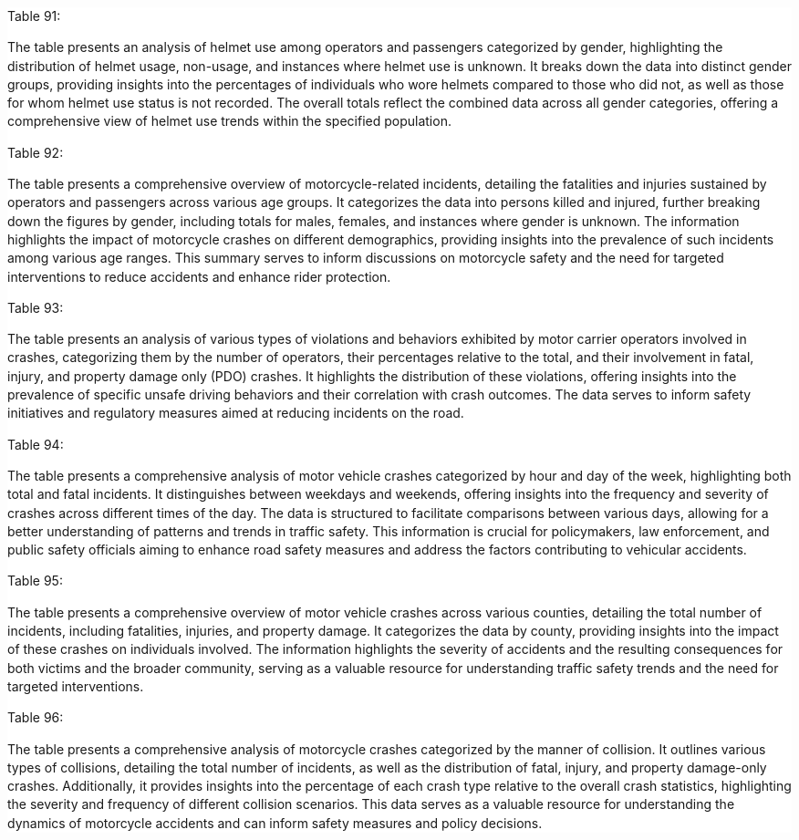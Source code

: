 
Table 91:

The table presents an analysis of helmet use among operators and passengers categorized by gender, highlighting the distribution of helmet usage, non-usage, and instances where helmet use is unknown. It breaks down the data into distinct gender groups, providing insights into the percentages of individuals who wore helmets compared to those who did not, as well as those for whom helmet use status is not recorded. The overall totals reflect the combined data across all gender categories, offering a comprehensive view of helmet use trends within the specified population.


Table 92:

The table presents a comprehensive overview of motorcycle-related incidents, detailing the fatalities and injuries sustained by operators and passengers across various age groups. It categorizes the data into persons killed and injured, further breaking down the figures by gender, including totals for males, females, and instances where gender is unknown. The information highlights the impact of motorcycle crashes on different demographics, providing insights into the prevalence of such incidents among various age ranges. This summary serves to inform discussions on motorcycle safety and the need for targeted interventions to reduce accidents and enhance rider protection.


Table 93:

The table presents an analysis of various types of violations and behaviors exhibited by motor carrier operators involved in crashes, categorizing them by the number of operators, their percentages relative to the total, and their involvement in fatal, injury, and property damage only (PDO) crashes. It highlights the distribution of these violations, offering insights into the prevalence of specific unsafe driving behaviors and their correlation with crash outcomes. The data serves to inform safety initiatives and regulatory measures aimed at reducing incidents on the road.


Table 94:

The table presents a comprehensive analysis of motor vehicle crashes categorized by hour and day of the week, highlighting both total and fatal incidents. It distinguishes between weekdays and weekends, offering insights into the frequency and severity of crashes across different times of the day. The data is structured to facilitate comparisons between various days, allowing for a better understanding of patterns and trends in traffic safety. This information is crucial for policymakers, law enforcement, and public safety officials aiming to enhance road safety measures and address the factors contributing to vehicular accidents.


Table 95:

The table presents a comprehensive overview of motor vehicle crashes across various counties, detailing the total number of incidents, including fatalities, injuries, and property damage. It categorizes the data by county, providing insights into the impact of these crashes on individuals involved. The information highlights the severity of accidents and the resulting consequences for both victims and the broader community, serving as a valuable resource for understanding traffic safety trends and the need for targeted interventions.


Table 96:

The table presents a comprehensive analysis of motorcycle crashes categorized by the manner of collision. It outlines various types of collisions, detailing the total number of incidents, as well as the distribution of fatal, injury, and property damage-only crashes. Additionally, it provides insights into the percentage of each crash type relative to the overall crash statistics, highlighting the severity and frequency of different collision scenarios. This data serves as a valuable resource for understanding the dynamics of motorcycle accidents and can inform safety measures and policy decisions.


